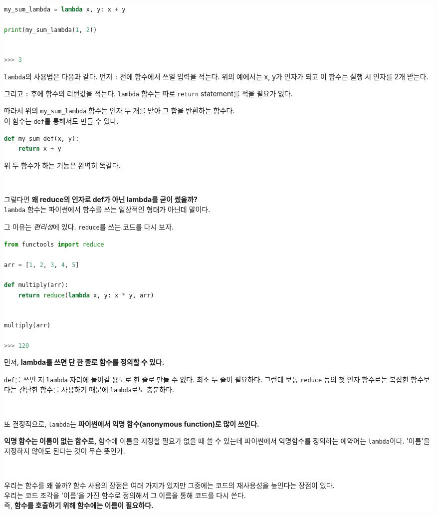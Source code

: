 ```python
my_sum_lambda = lambda x, y: x + y

print(my_sum_lambda(1, 2))


>>> 3
```

`lambda`의 사용법은 다음과 같다. 먼저 `:` 전에 함수에서 쓰일 입력을 적는다. 위의 예에서는 x, y가 인자가 되고 이 함수는 실행 시 인자를 2개 받는다.  

그리고 `:` 후에 함수의 리턴값을 적는다. `lambda` 함수는 따로 `return` statement를 적을 필요가 없다.  

따라서 위의 `my_sum_lambda` 함수는 인자 두 개를 받아 그 합을 반환하는 함수다.  
이 함수는 `def`를 통해서도 만들 수 있다.

```python
def my_sum_def(x, y):
    return x + y
```

위 두 함수가 하는 기능은 완벽히 똑같다.

<br>

그렇다면 **왜 reduce의 인자로 def가 아닌 lambda를 굳이 썼을까?**  
`lambda` 함수는 파이썬에서 함수를 쓰는 일상적인 형태가 아닌데 말이다.  

그 이유는 *편리성*에 있다. `reduce`를 쓰는 코드를 다시 보자.

```python
from functools import reduce

arr = [1, 2, 3, 4, 5]

def multiply(arr):
    return reduce(lambda x, y: x * y, arr)


multiply(arr)

>>> 120
```

먼저, **lambda를 쓰면 단 한 줄로 함수를 정의할 수 있다.**  

`def`를 쓰면 저 `lambda` 자리에 들어갈 용도로 한 줄로 만들 수 없다. 최소 두 줄이 필요하다. 그런데 보통 `reduce` 등의 첫 인자 함수로는 복잡한 함수보다는 간단한 함수를 사용하기 때문에 `lambda`로도 충분하다.

<br>

또 결정적으로, `lambda`는 **파이썬에서 익명 함수(anonymous function)로 많이 쓰인다.**  

**익명 함수는 이름이 없는 함수로,** 함수에 이름을 지정할 필요가 없을 때 쓸 수 있는데 파이썬에서 익명함수를 정의하는 예약어는 `lambda`이다. '이름'을 지정하지 않아도 된다는 것이 무슨 뜻인가.

<br>

우리는 함수를 왜 쓸까? 함수 사용의 장점은 여러 가지가 있지만 그중에는 코드의 재사용성을 높인다는 장점이 있다.  
우리는 코드 조각을 '이름'을 가진 함수로 정의해서 그 이름을 통해 코드를 다시 쓴다.  
즉, **함수를 호출하기 위해 함수에는 이름이 필요하다.**  
